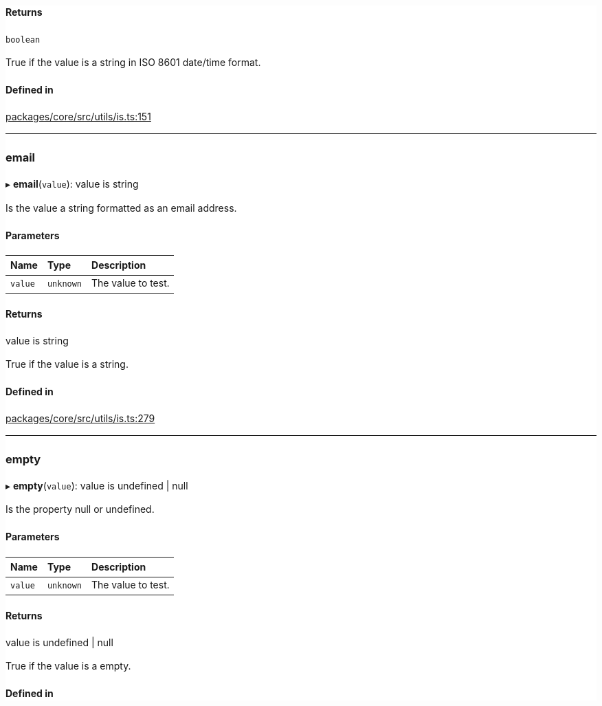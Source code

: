 #### Returns

`boolean`

True if the value is a string in ISO 8601 date/time format.

#### Defined in

[packages/core/src/utils/is.ts:151](https://github.com/gtscio/framework/blob/51767d6/packages/core/src/utils/is.ts#L151)

---

### email

▸ **email**(`value`): value is string

Is the value a string formatted as an email address.

#### Parameters

| Name    | Type      | Description        |
| :------ | :-------- | :----------------- |
| `value` | `unknown` | The value to test. |

#### Returns

value is string

True if the value is a string.

#### Defined in

[packages/core/src/utils/is.ts:279](https://github.com/gtscio/framework/blob/51767d6/packages/core/src/utils/is.ts#L279)

---

### empty

▸ **empty**(`value`): value is undefined \| null

Is the property null or undefined.

#### Parameters

| Name    | Type      | Description        |
| :------ | :-------- | :----------------- |
| `value` | `unknown` | The value to test. |

#### Returns

value is undefined \| null

True if the value is a empty.

#### Defined in
